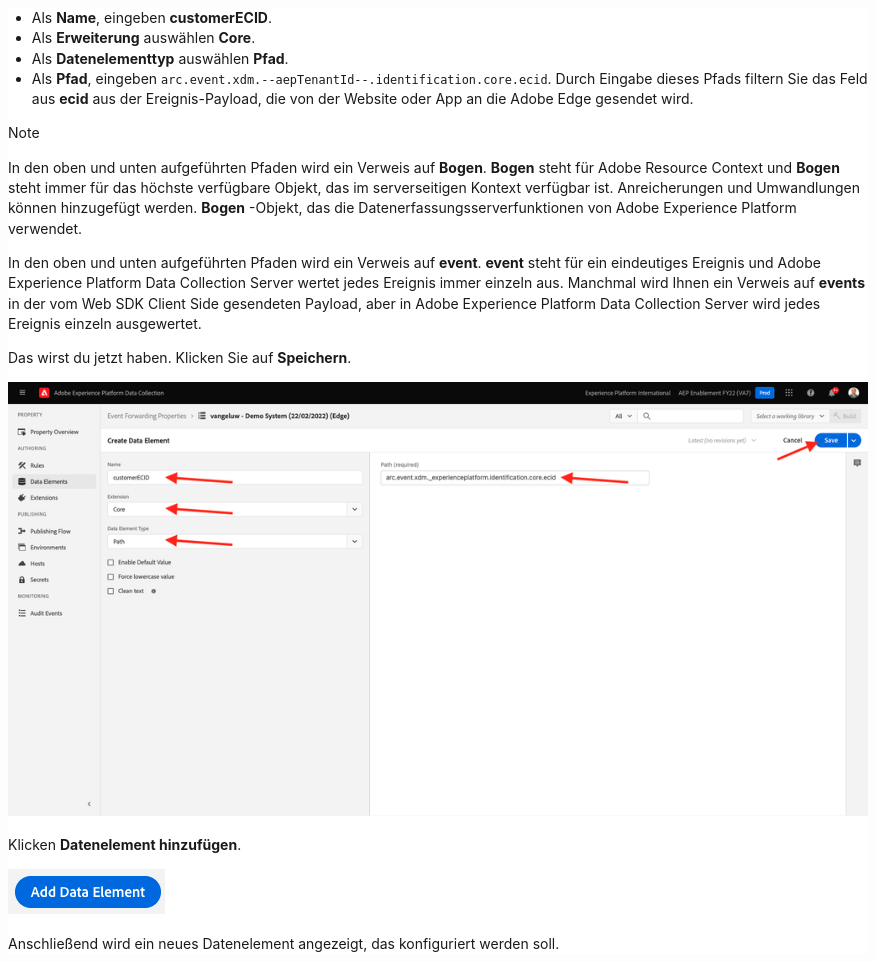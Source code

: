 - Als **Name**, eingeben **customerECID**.
- Als **Erweiterung** auswählen **Core**.
- Als **Datenelementtyp** auswählen **Pfad**.
- Als **Pfad**, eingeben `arc.event.xdm.--aepTenantId--.identification.core.ecid`. Durch Eingabe dieses Pfads filtern Sie das Feld aus **ecid** aus der Ereignis-Payload, die von der Website oder App an die Adobe Edge gesendet wird.

>[!NOTE]
>
>In den oben und unten aufgeführten Pfaden wird ein Verweis auf **Bogen**. **Bogen** steht für Adobe Resource Context und **Bogen** steht immer für das höchste verfügbare Objekt, das im serverseitigen Kontext verfügbar ist. Anreicherungen und Umwandlungen können hinzugefügt werden. **Bogen** -Objekt, das die Datenerfassungsserverfunktionen von Adobe Experience Platform verwendet.
>
>In den oben und unten aufgeführten Pfaden wird ein Verweis auf **event**. **event** steht für ein eindeutiges Ereignis und Adobe Experience Platform Data Collection Server wertet jedes Ereignis immer einzeln aus. Manchmal wird Ihnen ein Verweis auf **events** in der vom Web SDK Client Side gesendeten Payload, aber in Adobe Experience Platform Data Collection Server wird jedes Ereignis einzeln ausgewertet.

Das wirst du jetzt haben. Klicken Sie auf **Speichern**.

![Adobe Experience Platform Data Collection SSF](./images/gcdpde1.png)

Klicken **Datenelement hinzufügen**.

![Adobe Experience Platform Data Collection SSF](./images/addde.png)

Anschließend wird ein neues Datenelement angezeigt, das konfiguriert werden soll.
